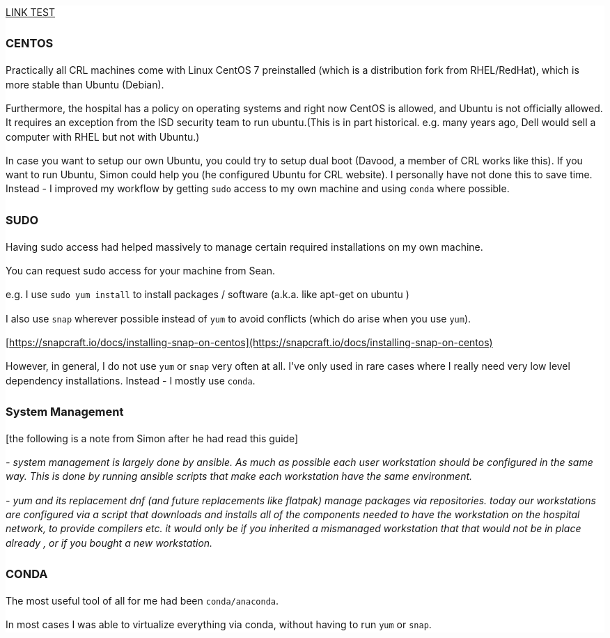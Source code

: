 <a href="subpages/your_crl_machine.html">LINK TEST</a>


### CENTOS

Practically all CRL machines come with Linux CentOS 7 preinstalled (which is a distribution fork from RHEL/RedHat), which is more stable than Ubuntu (Debian). 

Furthermore, the hospital has a policy on operating systems and right now CentOS is allowed, and Ubuntu is not officially allowed.  It requires an exception from the ISD security team to run ubuntu.(This is in part historical.  e.g. many years ago, Dell would sell a computer with RHEL but not with Ubuntu.)

In case you want to setup our own Ubuntu, you could try to setup dual boot (Davood, a member of CRL works like this). If you want to run Ubuntu, Simon could help you (he configured Ubuntu for CRL website). I personally have not done this to save time. Instead - I improved my workflow by getting `sudo` access to my own machine and using `conda` where possible. 

 


### SUDO

Having sudo access had helped massively to manage certain required installations on my own machine. 

You can request sudo access for your machine from Sean. 

e.g. I use `sudo yum install` to install packages / software (a.k.a. like apt-get on ubuntu ) 

I also use `snap` wherever possible instead of `yum` to avoid conflicts (which do arise when you use `yum`). 

[https://snapcraft.io/docs/installing-snap-on-centos](https://snapcraft.io/docs/installing-snap-on-centos)

However, in general, I do not use `yum` or `snap` very often at all. I've only used in rare cases where I really need very low level dependency installations. Instead - I mostly use `conda`. 


### System Management 

[the following is a note from Simon after he had read this guide] 

_- system management is largely done by ansible.  As much as possible each user workstation should be configured in the same way. This is done by running ansible scripts that make each workstation have the same environment._

_- yum and its replacement dnf (and future replacements like flatpak) manage packages via repositories. today our workstations are configured via  a script that downloads and installs all of the components needed to have the workstation on the hospital network, to provide compilers etc. it would only be if you inherited a mismanaged workstation that that would not be in place already , or if you bought a new workstation._


### CONDA

The most useful tool of all for me had been `conda/anaconda`. 

In most cases I was able to virtualize everything via conda, without having to run `yum` or `snap`. 
